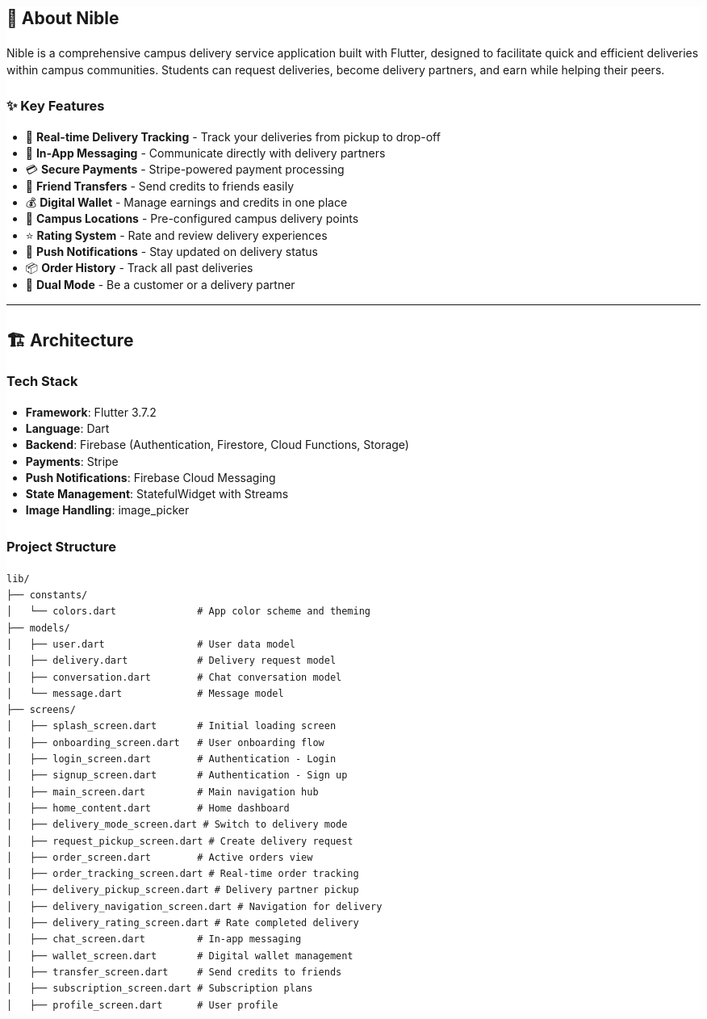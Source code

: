 
## 📱 About Nible

Nible is a comprehensive campus delivery service application built with Flutter, designed to facilitate quick and efficient deliveries within campus communities. Students can request deliveries, become delivery partners, and earn while helping their peers.

### ✨ Key Features

- 🚀 **Real-time Delivery Tracking** - Track your deliveries from pickup to drop-off
- 💬 **In-App Messaging** - Communicate directly with delivery partners
- 💳 **Secure Payments** - Stripe-powered payment processing
- 👥 **Friend Transfers** - Send credits to friends easily
- 💰 **Digital Wallet** - Manage earnings and credits in one place
- 📍 **Campus Locations** - Pre-configured campus delivery points
- ⭐ **Rating System** - Rate and review delivery experiences
- 🔔 **Push Notifications** - Stay updated on delivery status
- 📦 **Order History** - Track all past deliveries
- 🎯 **Dual Mode** - Be a customer or a delivery partner

---

## 🏗️ Architecture

### Tech Stack

- **Framework**: Flutter 3.7.2
- **Language**: Dart
- **Backend**: Firebase (Authentication, Firestore, Cloud Functions, Storage)
- **Payments**: Stripe
- **Push Notifications**: Firebase Cloud Messaging
- **State Management**: StatefulWidget with Streams
- **Image Handling**: image_picker

### Project Structure

```
lib/
├── constants/
│   └── colors.dart              # App color scheme and theming
├── models/
│   ├── user.dart                # User data model
│   ├── delivery.dart            # Delivery request model
│   ├── conversation.dart        # Chat conversation model
│   └── message.dart             # Message model
├── screens/
│   ├── splash_screen.dart       # Initial loading screen
│   ├── onboarding_screen.dart   # User onboarding flow
│   ├── login_screen.dart        # Authentication - Login
│   ├── signup_screen.dart       # Authentication - Sign up
│   ├── main_screen.dart         # Main navigation hub
│   ├── home_content.dart        # Home dashboard
│   ├── delivery_mode_screen.dart # Switch to delivery mode
│   ├── request_pickup_screen.dart # Create delivery request
│   ├── order_screen.dart        # Active orders view
│   ├── order_tracking_screen.dart # Real-time order tracking
│   ├── delivery_pickup_screen.dart # Delivery partner pickup
│   ├── delivery_navigation_screen.dart # Navigation for delivery
│   ├── delivery_rating_screen.dart # Rate completed delivery
│   ├── chat_screen.dart         # In-app messaging
│   ├── wallet_screen.dart       # Digital wallet management
│   ├── transfer_screen.dart     # Send credits to friends
│   ├── subscription_screen.dart # Subscription plans
│   ├── profile_screen.dart      # User profile
```